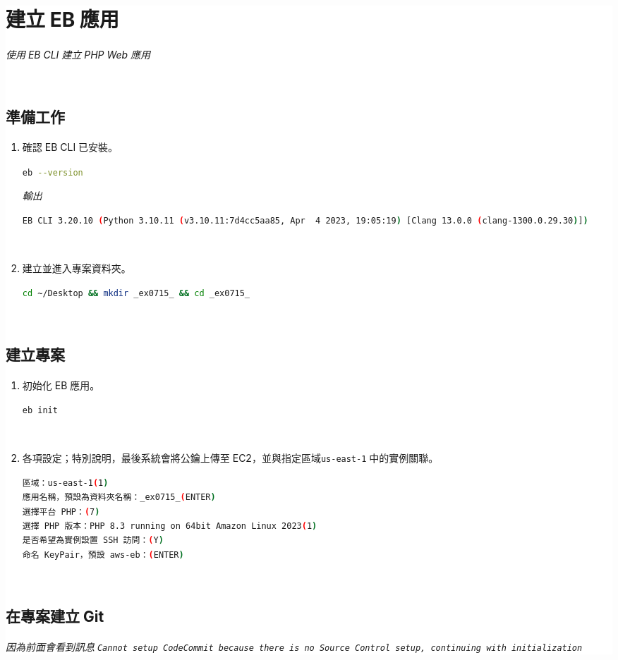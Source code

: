 # 建立 EB 應用

_使用 EB CLI 建立 PHP Web 應用_

<br>

## 準備工作

1. 確認 EB CLI 已安裝。

   ```bash
   eb --version
   ```

   _輸出_

   ```bash
   EB CLI 3.20.10 (Python 3.10.11 (v3.10.11:7d4cc5aa85, Apr  4 2023, 19:05:19) [Clang 13.0.0 (clang-1300.0.29.30)])
   ```

<br>

2. 建立並進入專案資料夾。

   ```bash
   cd ~/Desktop && mkdir _ex0715_ && cd _ex0715_
   ```

<br>

## 建立專案

1. 初始化 EB 應用。

   ```bash
   eb init
   ```

<br>

2. 各項設定；特別說明，最後系統會將公鑰上傳至 EC2，並與指定區域`us-east-1` 中的實例關聯。

   ```bash
   區域：us-east-1(1)
   應用名稱，預設為資料夾名稱：_ex0715_(ENTER)
   選擇平台 PHP：(7)
   選擇 PHP 版本：PHP 8.3 running on 64bit Amazon Linux 2023(1)
   是否希望為實例設置 SSH 訪問：(Y)
   命名 KeyPair，預設 aws-eb：(ENTER)
   ```

<br>

## 在專案建立 Git

_因為前面會看到訊息 `Cannot setup CodeCommit because there is no Source Control setup, continuing with initialization`_
